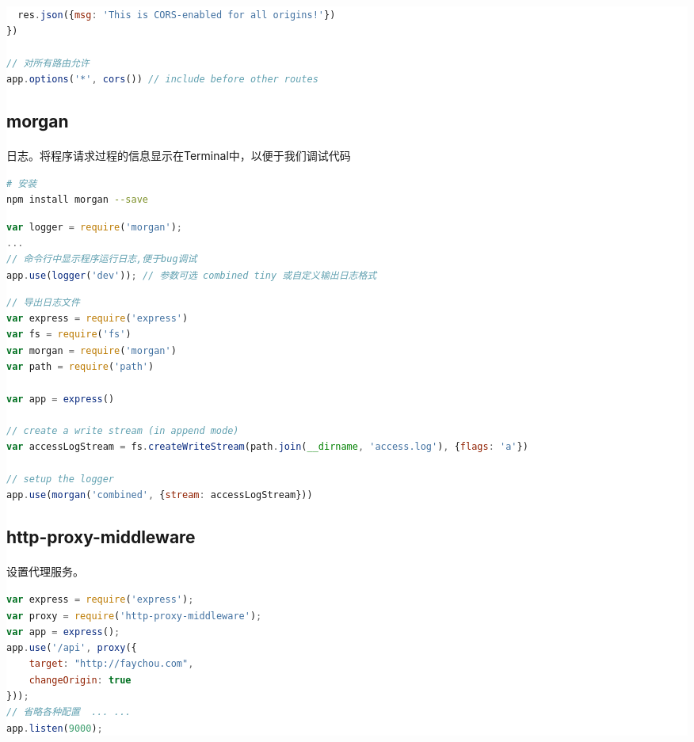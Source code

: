 ``` js
  res.json({msg: 'This is CORS-enabled for all origins!'})
})

// 对所有路由允许
app.options('*', cors()) // include before other routes
```

## morgan
日志。将程序请求过程的信息显示在Terminal中，以便于我们调试代码

``` bash
# 安装
npm install morgan --save
```

``` js
var logger = require('morgan');
...
// 命令行中显示程序运行日志,便于bug调试
app.use(logger('dev')); // 参数可选 combined tiny 或自定义输出日志格式
```

``` js
// 导出日志文件
var express = require('express')
var fs = require('fs')
var morgan = require('morgan')
var path = require('path')

var app = express()

// create a write stream (in append mode)
var accessLogStream = fs.createWriteStream(path.join(__dirname, 'access.log'), {flags: 'a'})

// setup the logger
app.use(morgan('combined', {stream: accessLogStream}))
```

## http-proxy-middleware
设置代理服务。

``` js
var express = require('express');
var proxy = require('http-proxy-middleware');
var app = express();
app.use('/api', proxy({
    target: "http://faychou.com",
    changeOrigin: true
}));
// 省略各种配置  ... ...
app.listen(9000);
```
